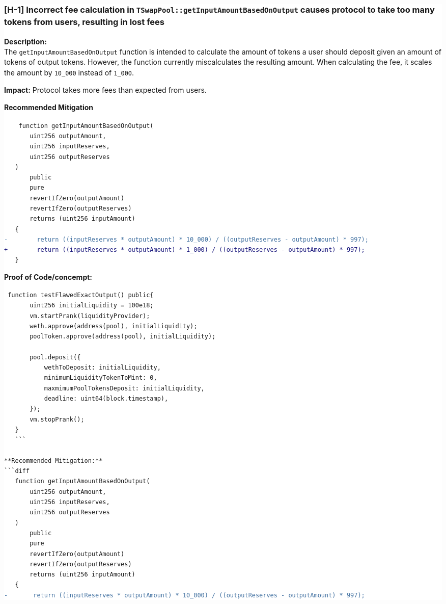 ### [H-1] Incorrect fee calculation in `TSwapPool::getInputAmountBasedOnOutput` causes protocol to take too many tokens from users, resulting in lost fees

**Description:**  
The `getInputAmountBasedOnOutput` function is intended to calculate the amount of tokens a user should deposit given an amount of tokens of output tokens. However, the function currently miscalculates the resulting amount. When calculating the fee, it scales the amount by `10_000` instead of `1_000`.

**Impact:**
 Protocol takes more fees than expected from users.

 **Recommended Mitigation**
 ```diff 
     function getInputAmountBasedOnOutput(
        uint256 outputAmount,
        uint256 inputReserves,
        uint256 outputReserves
    )
        public
        pure
        revertIfZero(outputAmount)
        revertIfZero(outputReserves)
        returns (uint256 inputAmount)
    {
-        return ((inputReserves * outputAmount) * 10_000) / ((outputReserves - outputAmount) * 997);
+        return ((inputReserves * outputAmount) * 1_000) / ((outputReserves - outputAmount) * 997);
    }

 ```

 **Proof of Code/concempt:** 
 ``` diff 
  function testFlawedExactOutput() public{
        uint256 initialLiquidity = 100e18;
        vm.startPrank(liquidityProvider);
        weth.approve(address(pool), initialLiquidity);
        poolToken.approve(address(pool), initialLiquidity);

        pool.deposit({
            wethToDeposit: initialLiquidity,
            minimumLiquidityTokenToMint: 0,
            maxmimumPoolTokensDeposit: initialLiquidity,
            deadline: uint64(block.timestamp),
        });
        vm.stopPrank();
    }
    ```

**Recommended Mitigation:** 
```diff
    function getInputAmountBasedOnOutput(
        uint256 outputAmount,
        uint256 inputReserves,
        uint256 outputReserves
    )
        public
        pure
        revertIfZero(outputAmount)
        revertIfZero(outputReserves)
        returns (uint256 inputAmount)
    {
-       return ((inputReserves * outputAmount) * 10_000) / ((outputReserves - outputAmount) * 997);
 ```
